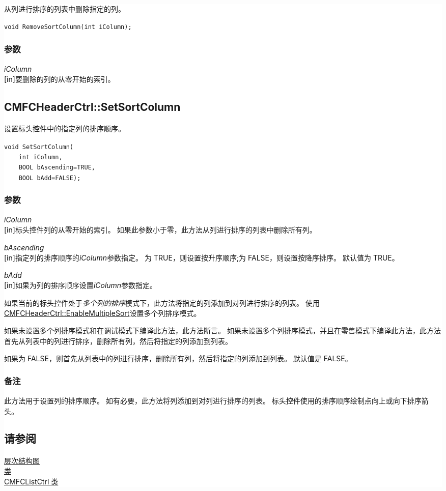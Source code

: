 从列进行排序的列表中删除指定的列。

```
void RemoveSortColumn(int iColumn);
```

### <a name="parameters"></a>参数

*iColumn*<br/>
[in]要删除的列的从零开始的索引。

##  <a name="setsortcolumn"></a>  CMFCHeaderCtrl::SetSortColumn

设置标头控件中的指定列的排序顺序。

```
void SetSortColumn(
    int iColumn,
    BOOL bAscending=TRUE,
    BOOL bAdd=FALSE);
```

### <a name="parameters"></a>参数

*iColumn*<br/>
[in]标头控件列的从零开始的索引。 如果此参数小于零，此方法从列进行排序的列表中删除所有列。

*bAscending*<br/>
[in]指定列的排序顺序的*iColumn*参数指定。 为 TRUE，则设置按升序顺序;为 FALSE，则设置按降序排序。 默认值为 TRUE。

*bAdd*<br/>
[in]如果为列的排序顺序设置*iColumn*参数指定。

如果当前的标头控件处于*多个列的排序*模式下，此方法将指定的列添加到对列进行排序的列表。 使用[CMFCHeaderCtrl::EnableMultipleSort](#enablemultiplesort)设置多个列排序模式。

如果未设置多个列排序模式和在调试模式下编译此方法，此方法断言。 如果未设置多个列排序模式，并且在零售模式下编译此方法，此方法首先从列表中的列进行排序，删除所有列，然后将指定的列添加到列表。

如果为 FALSE，则首先从列表中的列进行排序，删除所有列，然后将指定的列添加到列表。 默认值是 FALSE。

### <a name="remarks"></a>备注

此方法用于设置列的排序顺序。 如有必要，此方法将列添加到对列进行排序的列表。 标头控件使用的排序顺序绘制点向上或向下排序箭头。

## <a name="see-also"></a>请参阅

[层次结构图](../../mfc/hierarchy-chart.md)<br/>
[类](../../mfc/reference/mfc-classes.md)<br/>
[CMFCListCtrl 类](../../mfc/reference/cmfclistctrl-class.md)
